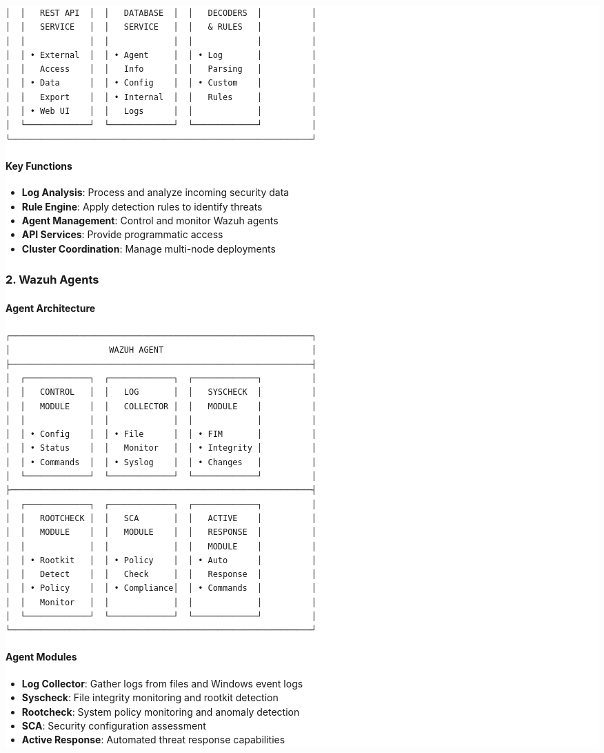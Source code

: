 ```
│  │   REST API  │  │   DATABASE  │  │   DECODERS  │          │
│  │   SERVICE   │  │   SERVICE   │  │   & RULES   │          │
│  │             │  │             │  │             │          │
│  │ • External  │  │ • Agent     │  │ • Log       │          │
│  │   Access    │  │   Info      │  │   Parsing   │          │
│  │ • Data      │  │ • Config    │  │ • Custom    │          │
│  │   Export    │  │ • Internal  │  │   Rules     │          │
│  │ • Web UI    │  │   Logs      │  │             │          │
│  └─────────────┘  └─────────────┘  └─────────────┘          │
└─────────────────────────────────────────────────────────────┘
```

#### Key Functions
- **Log Analysis**: Process and analyze incoming security data
- **Rule Engine**: Apply detection rules to identify threats
- **Agent Management**: Control and monitor Wazuh agents
- **API Services**: Provide programmatic access
- **Cluster Coordination**: Manage multi-node deployments

### 2. Wazuh Agents

#### Agent Architecture
```
┌─────────────────────────────────────────────────────────────┐
│                    WAZUH AGENT                              │
├─────────────────────────────────────────────────────────────┤
│  ┌─────────────┐  ┌─────────────┐  ┌─────────────┐          │
│  │   CONTROL   │  │   LOG       │  │   SYSCHECK  │          │
│  │   MODULE    │  │   COLLECTOR │  │   MODULE    │          │
│  │             │  │             │  │             │          │
│  │ • Config    │  │ • File      │  │ • FIM       │          │
│  │ • Status    │  │   Monitor   │  │ • Integrity │          │
│  │ • Commands  │  │ • Syslog    │  │ • Changes   │          │
│  └─────────────┘  └─────────────┘  └─────────────┘          │
├─────────────────────────────────────────────────────────────┤
│  ┌─────────────┐  ┌─────────────┐  ┌─────────────┐          │
│  │   ROOTCHECK │  │   SCA       │  │   ACTIVE    │          │
│  │   MODULE    │  │   MODULE    │  │   RESPONSE  │          │
│  │             │  │             │  │   MODULE    │          │
│  │ • Rootkit   │  │ • Policy    │  │ • Auto      │          │
│  │   Detect    │  │   Check     │  │   Response  │          │
│  │ • Policy    │  │ • Compliance│  │ • Commands  │          │
│  │   Monitor   │  │             │  │             │          │
│  └─────────────┘  └─────────────┘  └─────────────┘          │
└─────────────────────────────────────────────────────────────┘
```

#### Agent Modules
- **Log Collector**: Gather logs from files and Windows event logs
- **Syscheck**: File integrity monitoring and rootkit detection
- **Rootcheck**: System policy monitoring and anomaly detection
- **SCA**: Security configuration assessment
- **Active Response**: Automated threat response capabilities
